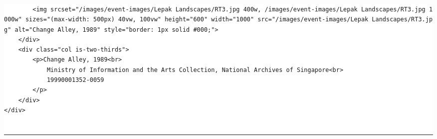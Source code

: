             <img srcset="/images/event-images/Lepak Landscapes/RT3.jpg 400w, /images/event-images/Lepak Landscapes/RT3.jpg 1000w" sizes="(max-width: 500px) 40vw, 100vw" height="600" width="1000" src="/images/event-images/Lepak Landscapes/RT3.jpg" alt="Change Alley, 1989" style="border: 1px solid #000;">
        </div>
        <div class="col is-two-thirds">
            <p>Change Alley, 1989<br>
                Ministry of Information and the Arts Collection, National Archives of Singapore<br>
                19990001352-0059
            </p>
        </div>
    </div>
</div>

<hr style="margin: 40px 0 20px 0;">

<div class="container__credits" style="margin-bottom: 10px;">
    <div class="row">
        <div class="col is-one-thirds">